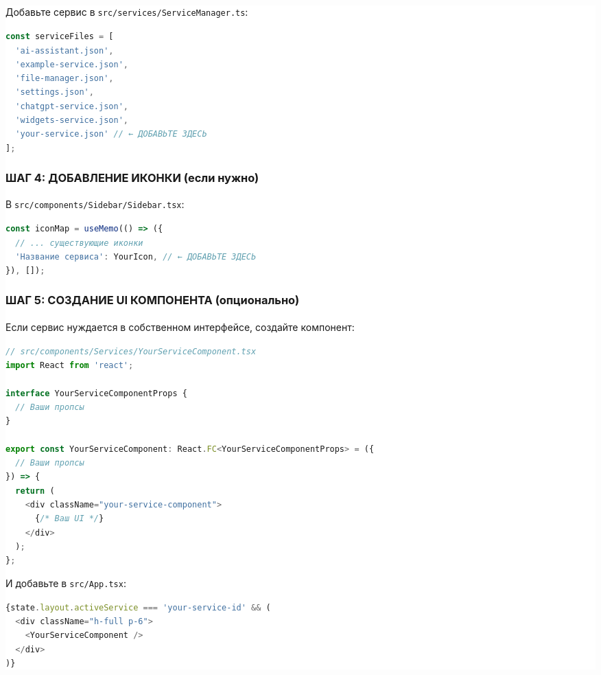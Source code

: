 Добавьте сервис в `src/services/ServiceManager.ts`:

```typescript
const serviceFiles = [
  'ai-assistant.json',
  'example-service.json',
  'file-manager.json',
  'settings.json',
  'chatgpt-service.json',
  'widgets-service.json',
  'your-service.json' // ← ДОБАВЬТЕ ЗДЕСЬ
];
```

### ШАГ 4: ДОБАВЛЕНИЕ ИКОНКИ (если нужно)

В `src/components/Sidebar/Sidebar.tsx`:

```typescript
const iconMap = useMemo(() => ({
  // ... существующие иконки
  'Название сервиса': YourIcon, // ← ДОБАВЬТЕ ЗДЕСЬ
}), []);
```

### ШАГ 5: СОЗДАНИЕ UI КОМПОНЕНТА (опционально)

Если сервис нуждается в собственном интерфейсе, создайте компонент:

```typescript
// src/components/Services/YourServiceComponent.tsx
import React from 'react';

interface YourServiceComponentProps {
  // Ваши пропсы
}

export const YourServiceComponent: React.FC<YourServiceComponentProps> = ({
  // Ваши пропсы
}) => {
  return (
    <div className="your-service-component">
      {/* Ваш UI */}
    </div>
  );
};
```

И добавьте в `src/App.tsx`:

```typescript
{state.layout.activeService === 'your-service-id' && (
  <div className="h-full p-6">
    <YourServiceComponent />
  </div>
)}
```
